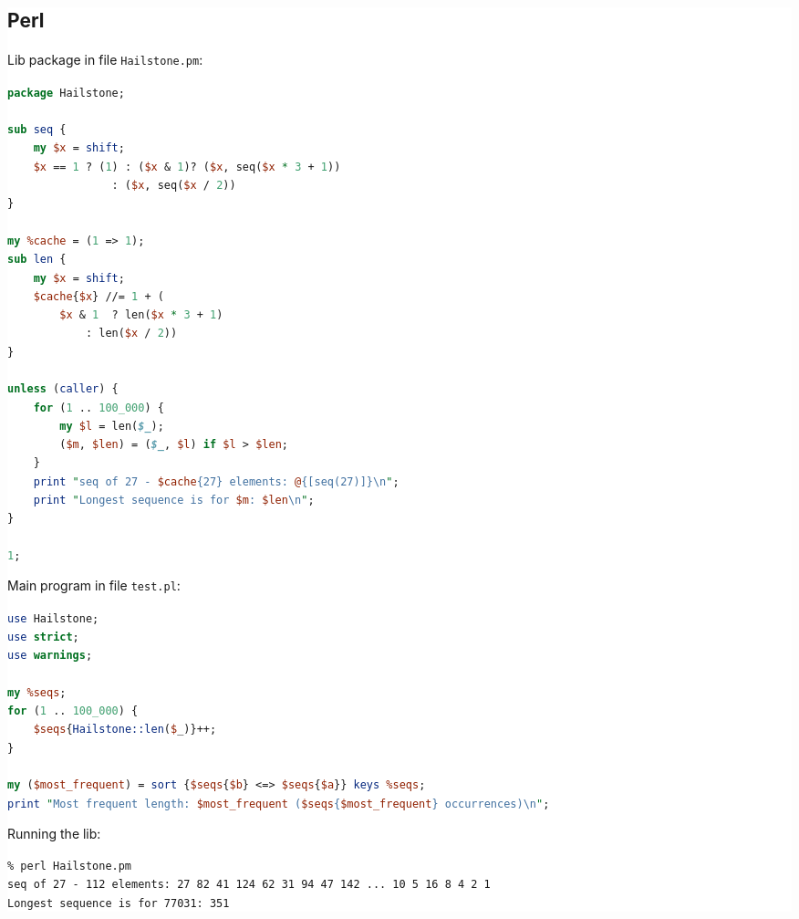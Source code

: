 

## Perl

Lib package in file <code>Hailstone.pm</code>:

```perl
package Hailstone;

sub seq {
	my $x = shift;
	$x == 1	? (1) : ($x & 1)? ($x, seq($x * 3 + 1))
				: ($x, seq($x / 2))
}

my %cache = (1 => 1);
sub len {
	my $x = shift;
	$cache{$x} //= 1 + (
		$x & 1	? len($x * 3 + 1)
			: len($x / 2))
}

unless (caller) {
    for (1 .. 100_000) {
        my $l = len($_);
        ($m, $len) = ($_, $l) if $l > $len;
    }
    print "seq of 27 - $cache{27} elements: @{[seq(27)]}\n";
    print "Longest sequence is for $m: $len\n";
}

1;
```

Main program in file <code>test.pl</code>:
```perl
use Hailstone;
use strict;
use warnings;
 
my %seqs;
for (1 .. 100_000) {
    $seqs{Hailstone::len($_)}++;
}
 
my ($most_frequent) = sort {$seqs{$b} <=> $seqs{$a}} keys %seqs;
print "Most frequent length: $most_frequent ($seqs{$most_frequent} occurrences)\n";
```

Running the lib: 
```txt
% perl Hailstone.pm
seq of 27 - 112 elements: 27 82 41 124 62 31 94 47 142 ... 10 5 16 8 4 2 1
Longest sequence is for 77031: 351
```
